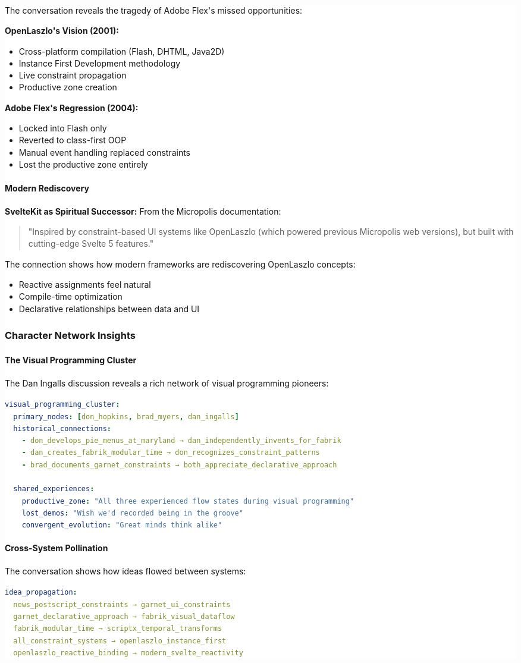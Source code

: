The conversation reveals the tragedy of Adobe Flex's missed opportunities:

**OpenLaszlo's Vision (2001):**
- Cross-platform compilation (Flash, DHTML, Java2D)
- Instance First Development methodology
- Live constraint propagation
- Productive zone creation

**Adobe Flex's Regression (2004):**
- Locked into Flash only
- Reverted to class-first OOP
- Manual event handling replaced constraints
- Lost the productive zone entirely

#### Modern Rediscovery

**SvelteKit as Spiritual Successor:**
From the Micropolis documentation:
> "Inspired by constraint-based UI systems like OpenLaszlo (which powered previous Micropolis web versions), but built with cutting-edge Svelte 5 features."

The connection shows how modern frameworks are rediscovering OpenLaszlo concepts:
- Reactive assignments feel natural
- Compile-time optimization
- Declarative relationships between data and UI

### Character Network Insights

#### The Visual Programming Cluster

The Dan Ingalls discussion reveals a rich network of visual programming pioneers:

```yaml
visual_programming_cluster:
  primary_nodes: [don_hopkins, brad_myers, dan_ingalls]
  historical_connections:
    - don_develops_pie_menus_at_maryland → dan_independently_invents_for_fabrik
    - dan_creates_fabrik_modular_time → don_recognizes_constraint_patterns
    - brad_documents_garnet_constraints → both_appreciate_declarative_approach
    
  shared_experiences:
    productive_zone: "All three experienced flow states during visual programming"
    lost_demos: "Wish we'd recorded being in the groove"
    convergent_evolution: "Great minds think alike"
```

#### Cross-System Pollination

The conversation shows how ideas flowed between systems:

```yaml
idea_propagation:
  news_postscript_constraints → garnet_ui_constraints
  garnet_declarative_approach → fabrik_visual_dataflow  
  fabrik_modular_time → scriptx_temporal_transforms
  all_constraint_systems → openlaszlo_instance_first
  openlaszlo_reactive_binding → modern_svelte_reactivity
```
